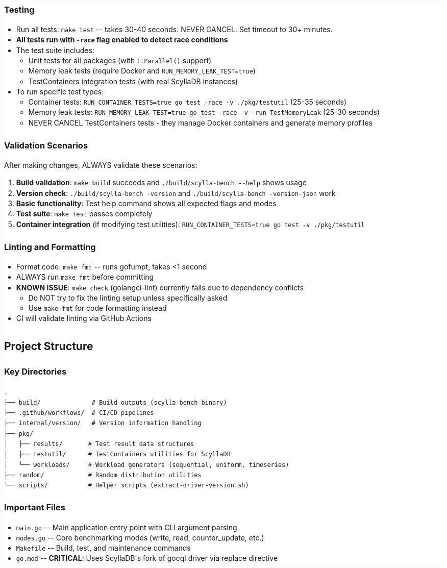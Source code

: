 ### Testing
- Run all tests: `make test` -- takes 30-40 seconds. NEVER CANCEL. Set timeout to 30+ minutes.
- **All tests run with `-race` flag enabled to detect race conditions**
- The test suite includes:
  - Unit tests for all packages (with `t.Parallel()` support)
  - Memory leak tests (require Docker and `RUN_MEMORY_LEAK_TEST=true`)
  - TestContainers integration tests (with real ScyllaDB instances)
- To run specific test types:
  - Container tests: `RUN_CONTAINER_TESTS=true go test -race -v ./pkg/testutil` (25-35 seconds)
  - Memory leak tests: `RUN_MEMORY_LEAK_TEST=true go test -race -v -run TestMemoryLeak` (25-30 seconds)
  - NEVER CANCEL TestContainers tests - they manage Docker containers and generate memory profiles

### Validation Scenarios
After making changes, ALWAYS validate these scenarios:
1. **Build validation**: `make build` succeeds and `./build/scylla-bench --help` shows usage
2. **Version check**: `./build/scylla-bench -version` and `./build/scylla-bench -version-json` work
3. **Basic functionality**: Test help command shows all expected flags and modes
4. **Test suite**: `make test` passes completely
5. **Container integration** (if modifying test utilities): `RUN_CONTAINER_TESTS=true go test -v ./pkg/testutil`

### Linting and Formatting
- Format code: `make fmt` -- runs gofumpt, takes <1 second
- ALWAYS run `make fmt` before committing
- **KNOWN ISSUE**: `make check` (golangci-lint) currently fails due to dependency conflicts
  - Do NOT try to fix the linting setup unless specifically asked
  - Use `make fmt` for code formatting instead
- CI will validate linting via GitHub Actions

## Project Structure

### Key Directories
```
.
├── build/              # Build outputs (scylla-bench binary)
├── .github/workflows/  # CI/CD pipelines
├── internal/version/   # Version information handling
├── pkg/
│   ├── results/       # Test result data structures
│   ├── testutil/      # TestContainers utilities for ScyllaDB
│   └── workloads/     # Workload generators (sequential, uniform, timeseries)
├── random/            # Random distribution utilities
└── scripts/           # Helper scripts (extract-driver-version.sh)
```

### Important Files
- `main.go` -- Main application entry point with CLI argument parsing
- `modes.go` -- Core benchmarking modes (write, read, counter_update, etc.)
- `Makefile` -- Build, test, and maintenance commands
- `go.mod` -- **CRITICAL**: Uses ScyllaDB's fork of gocql driver via replace directive
